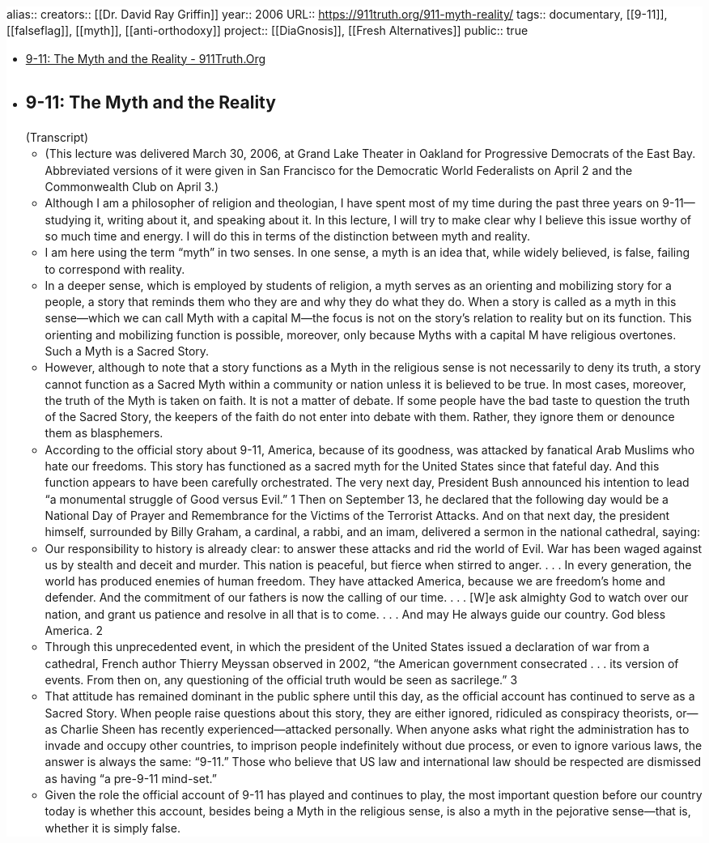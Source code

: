 alias::
creators:: [[Dr. David Ray Griffin]] 
year:: 2006
URL:: https://911truth.org/911-myth-reality/
tags:: documentary, [[9-11]], [[falseflag]], [[myth]], [[anti-orthodoxy]] 
project:: [[DiaGnosis]], [[Fresh Alternatives]] 
public:: true

- [9-11: The Myth and the Reality - 911Truth.Org](https://911truth.org/911-myth-reality/)
- ## 9-11: The Myth and the Reality 
  (Transcript)
	- (This lecture was delivered March 30, 2006, at Grand Lake Theater in Oakland for Progressive Democrats of the East Bay. Abbreviated versions of it were given in San Francisco for the Democratic World Federalists on April 2 and the Commonwealth Club on April 3.)
	- Although I am a philosopher of religion and theologian, I have spent most of my time during the past three years on 9-11—studying it, writing about it, and speaking about it. In this lecture, I will try to make clear why I believe this issue worthy of so much time and energy. I will do this in terms of the distinction between myth and reality.
	- I am here using the term “myth” in two senses. In one sense, a myth is an idea that, while widely believed, is false, failing to correspond with reality.
	- In a deeper sense, which is employed by students of religion, a myth serves as an orienting and mobilizing story for a people, a story that reminds them who they are and why they do what they do. When a story is called as a myth in this sense—which we can call Myth with a capital M—the focus is not on the story’s relation to reality but on its function. This orienting and mobilizing function is possible, moreover, only because Myths with a capital M have religious overtones. Such a Myth is a Sacred Story.
	- However, although to note that a story functions as a Myth in the religious sense is not necessarily to deny its truth, a story cannot function as a Sacred Myth within a community or nation unless it is believed to be true. In most cases, moreover, the truth of the Myth is taken on faith. It is not a matter of debate. If some people have the bad taste to question the truth of the Sacred Story, the keepers of the faith do not enter into debate with them. Rather, they ignore them or denounce them as blasphemers.
	- According to the official story about 9-11, America, because of its goodness, was attacked by fanatical Arab Muslims who hate our freedoms. This story has functioned as a sacred myth for the United States since that fateful day. And this function appears to have been carefully orchestrated. The very next day, President Bush announced his intention to lead “a monumental struggle of Good versus Evil.” 1 Then on September 13, he declared that the following day would be a National Day of Prayer and Remembrance for the Victims of the Terrorist Attacks. And on that next day, the president himself, surrounded by Billy Graham, a cardinal, a rabbi, and an imam, delivered a sermon in the national cathedral, saying:
	- Our responsibility to history is already clear: to answer these attacks and rid the world of Evil. War has been waged against us by stealth and deceit and murder. This nation is peaceful, but fierce when stirred to anger. . . . In every generation, the world has produced enemies of human freedom. They have attacked America, because we are freedom’s home and defender. And the commitment of our fathers is now the calling of our time. . . . [W]e ask almighty God to watch over our nation, and grant us patience and resolve in all that is to come. . . . And may He always guide our country. God bless America. 2
	- Through this unprecedented event, in which the president of the United States issued a declaration of war from a cathedral, French author Thierry Meyssan observed in 2002, “the American government consecrated . . . its version of events. From then on, any questioning of the official truth would be seen as sacrilege.” 3
	- That attitude has remained dominant in the public sphere until this day, as the official account has continued to serve as a Sacred Story. When people raise questions about this story, they are either ignored, ridiculed as conspiracy theorists, or—as Charlie Sheen has recently experienced—attacked personally. When anyone asks what right the administration has to invade and occupy other countries, to imprison people indefinitely without due process, or even to ignore various laws, the answer is always the same: “9-11.” Those who believe that US law and international law should be respected are dismissed as having “a pre-9-11 mind-set.”
	- Given the role the official account of 9-11 has played and continues to play, the most important question before our country today is whether this account, besides being a Myth in the religious sense, is also a myth in the pejorative sense—that is, whether it is simply false.